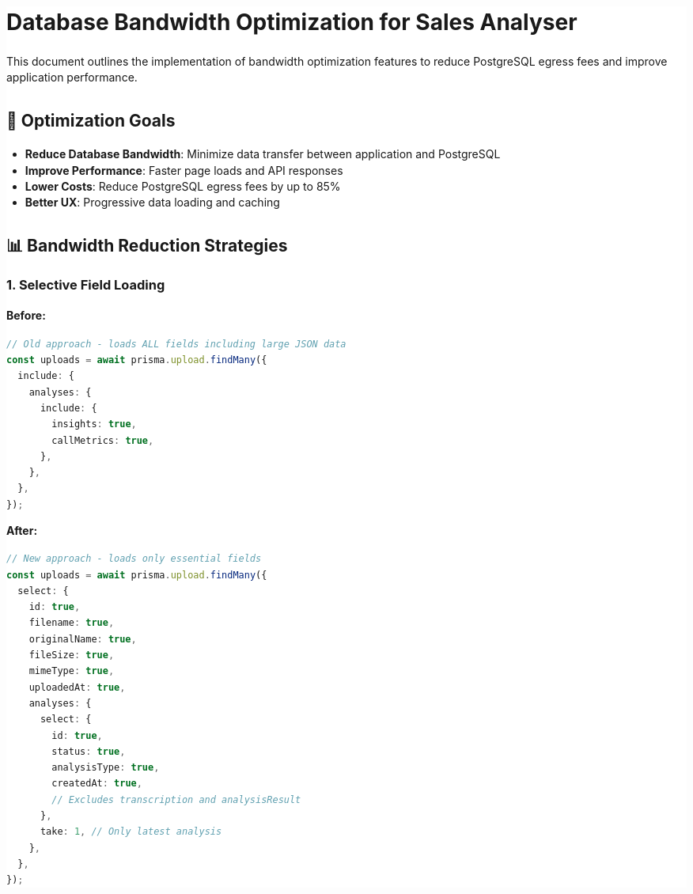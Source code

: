# Database Bandwidth Optimization for Sales Analyser

This document outlines the implementation of bandwidth optimization features to reduce PostgreSQL egress fees and improve application performance.

## 🎯 Optimization Goals

- **Reduce Database Bandwidth**: Minimize data transfer between application and PostgreSQL
- **Improve Performance**: Faster page loads and API responses
- **Lower Costs**: Reduce PostgreSQL egress fees by up to 85%
- **Better UX**: Progressive data loading and caching

## 📊 Bandwidth Reduction Strategies

### 1. Selective Field Loading

**Before:**
```typescript
// Old approach - loads ALL fields including large JSON data
const uploads = await prisma.upload.findMany({
  include: {
    analyses: {
      include: {
        insights: true,
        callMetrics: true,
      },
    },
  },
});
```

**After:**
```typescript
// New approach - loads only essential fields
const uploads = await prisma.upload.findMany({
  select: {
    id: true,
    filename: true,
    originalName: true,
    fileSize: true,
    mimeType: true,
    uploadedAt: true,
    analyses: {
      select: {
        id: true,
        status: true,
        analysisType: true,
        createdAt: true,
        // Excludes transcription and analysisResult
      },
      take: 1, // Only latest analysis
    },
  },
});
```
